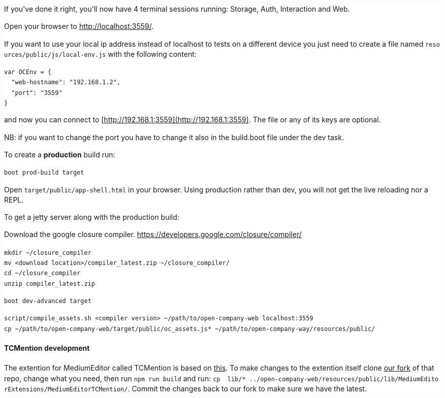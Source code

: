 If you've done it right, you'll now have 4 terminal sessions running: Storage, Auth, Interaction and Web.

Open your browser to [http://localhost:3559/](http://localhost:3559/).

If you want to use your local ip address instead of localhost to tests on a different device you just need to create a file
named `resources/public/js/local-env.js` with the following content:

```
var OCEnv = {
  "web-hostname": "192.168.1.2",
  "port": "3559"
}
```
and now you can connect to [http://192.168.1:3559](http://192.168.1:3559). The file or any of its keys are optional.

NB: if you want to change the port you have to change it also in the build.boot file under the dev task.

To create a **production** build run:

```console
boot prod-build target
```

Open `target/public/app-shell.html` in your browser. Using production rather than dev, you will not get the live reloading nor a REPL.

To get a jetty server along with the production build:

Download the google closure compiler.
https://developers.google.com/closure/compiler/

```console
mkdir ~/closure_compiler
mv <download location>/compiler_latest.zip ~/closure_compiler/
cd ~/closure_compiler
unzip compiler_latest.zip
```

```console
boot dev-advanced target
```

```console
script/compile_assets.sh <compiler version> ~/path/to/open-company-web localhost:3559
cp ~/path/to/open-company-web/target/public/oc_assets.js* ~/path/to/open-company-way/resources/public/
```

#### TCMention development

The extention for MediumEditor called TCMention is based on [this](https://github.com/tomchentw/medium-editor-tc-mention). To make changes to the extention itself clone [our fork](https://github.com/open-company/medium-editor-tc-mention) of that repo, change what you need, then run `npm run build` and run:
`cp  lib/* ../open-company-web/resources/public/lib/MediumEditorExtensions/MediumEditorTCMention/`.
Commit the changes back to our fork to make sure we have the latest.
